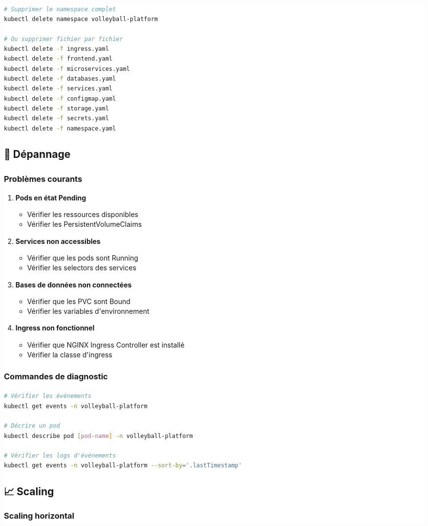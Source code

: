 ```bash
# Supprimer le namespace complet
kubectl delete namespace volleyball-platform

# Ou supprimer fichier par fichier
kubectl delete -f ingress.yaml
kubectl delete -f frontend.yaml
kubectl delete -f microservices.yaml
kubectl delete -f databases.yaml
kubectl delete -f services.yaml
kubectl delete -f configmap.yaml
kubectl delete -f storage.yaml
kubectl delete -f secrets.yaml
kubectl delete -f namespace.yaml
```

## 🚨 Dépannage

### Problèmes courants

1. **Pods en état Pending**
   - Vérifier les ressources disponibles
   - Vérifier les PersistentVolumeClaims

2. **Services non accessibles**
   - Vérifier que les pods sont Running
   - Vérifier les selectors des services

3. **Bases de données non connectées**
   - Vérifier que les PVC sont Bound
   - Vérifier les variables d'environnement

4. **Ingress non fonctionnel**
   - Vérifier que NGINX Ingress Controller est installé
   - Vérifier la classe d'ingress

### Commandes de diagnostic

```bash
# Vérifier les événements
kubectl get events -n volleyball-platform

# Décrire un pod
kubectl describe pod [pod-name] -n volleyball-platform

# Vérifier les logs d'événements
kubectl get events -n volleyball-platform --sort-by='.lastTimestamp'
```

## 📈 Scaling

### Scaling horizontal
